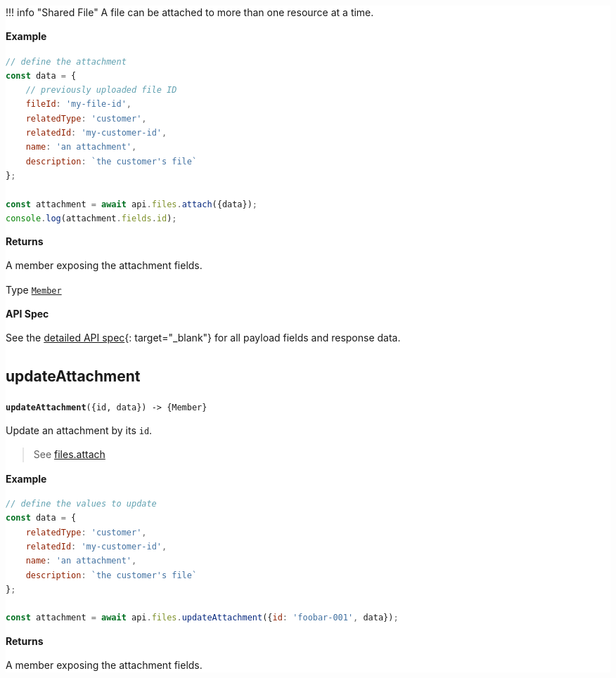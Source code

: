 !!! info "Shared File"
    A file can be attached to more than one resource at a time.

**Example**

```js
// define the attachment
const data = {
    // previously uploaded file ID
    fileId: 'my-file-id',
    relatedType: 'customer',
    relatedId: 'my-customer-id',
    name: 'an attachment',
    description: `the customer's file`
};

const attachment = await api.files.attach({data});
console.log(attachment.fields.id);
```


**Returns**

A member exposing the attachment fields.

Type [`Member`][goto-member]


**API Spec**

See the [detailed API spec][10]{: target="_blank"} for all payload fields and response data.

## updateAttachment
<div class="method"><code><strong>updateAttachment</strong>({<span class="prop">id</span>, <span class="prop">data</span>}) -> <span class="return">{Member}</span></code></div>

Update an attachment by its `id`.

> See [files.attach][goto-attach]

**Example**

```js
// define the values to update
const data = {
    relatedType: 'customer',
    relatedId: 'my-customer-id',
    name: 'an attachment',
    description: `the customer's file`
};

const attachment = await api.files.updateAttachment({id: 'foobar-001', data});
```


**Returns**

A member exposing the attachment fields.


[goto-rebillyapi]: ../rebilly-api
[goto-collection]: ../types/collection
[goto-member]: ../types/member
[goto-file]: ../types/file
[goto-mdn-file]: https://developer.mozilla.org/en-US/docs/Web/API/File
[goto-upload]: #upload
[goto-download]: #download
[goto-delete]: #delete
[goto-detach-delete]: #detachanddelete
[goto-arraybuffer]: https://developer.mozilla.org/en-US/docs/Web/JavaScript/Reference/Global_Objects/ArrayBuffer
[goto-attach]: #attach
[1]: https://rebilly.github.io/RebillyAPI/#tag/Files/paths/~1files/get
[2]: https://rebilly.github.io/RebillyAPI/#tag/Files/paths/~1files~1{id}/get
[3]: https://rebilly.github.io/RebillyAPI/#tag/Files/paths/~1files/post
[4]: https://rebilly.github.io/RebillyAPI/#tag/Files/paths/~1files~1{id}/put
[5]: https://rebilly.github.io/RebillyAPI/#tag/Files/paths/~1files~1{id}/delete
[6]: https://rebilly.github.io/RebillyAPI/#tag/Files/paths/~1files~1{id}~1download/get
[7]: https://rebilly.github.io/RebillyAPI/#tag/Files/paths/~1attachments/get
[8]: https://rebilly.github.io/RebillyAPI/#tag/Files/paths/~1attachments~1{id}/get
[9]: https://rebilly.github.io/RebillyAPI/#tag/Files/paths/~1attachments~1{id}/put
[10]: https://rebilly.github.io/RebillyAPI/#tag/Files/paths/~1attachments/post
[11]: https://rebilly.github.io/RebillyAPI/#tag/Files/paths/~1attachments~1{id}/delete